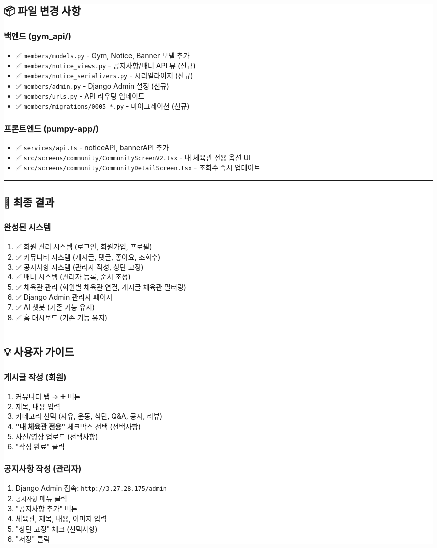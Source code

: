 
## 📦 파일 변경 사항

### 백엔드 (gym_api/)
- ✅ `members/models.py` - Gym, Notice, Banner 모델 추가
- ✅ `members/notice_views.py` - 공지사항/배너 API 뷰 (신규)
- ✅ `members/notice_serializers.py` - 시리얼라이저 (신규)
- ✅ `members/admin.py` - Django Admin 설정 (신규)
- ✅ `members/urls.py` - API 라우팅 업데이트
- ✅ `members/migrations/0005_*.py` - 마이그레이션 (신규)

### 프론트엔드 (pumpy-app/)
- ✅ `services/api.ts` - noticeAPI, bannerAPI 추가
- ✅ `src/screens/community/CommunityScreenV2.tsx` - 내 체육관 전용 옵션 UI
- ✅ `src/screens/community/CommunityDetailScreen.tsx` - 조회수 즉시 업데이트

---

## 🎊 최종 결과

### 완성된 시스템
1. ✅ 회원 관리 시스템 (로그인, 회원가입, 프로필)
2. ✅ 커뮤니티 시스템 (게시글, 댓글, 좋아요, 조회수)
3. ✅ 공지사항 시스템 (관리자 작성, 상단 고정)
4. ✅ 배너 시스템 (관리자 등록, 순서 조정)
5. ✅ 체육관 관리 (회원별 체육관 연결, 게시글 체육관 필터링)
6. ✅ Django Admin 관리자 페이지
7. ✅ AI 챗봇 (기존 기능 유지)
8. ✅ 홈 대시보드 (기존 기능 유지)

---

## 💡 사용자 가이드

### 게시글 작성 (회원)
1. 커뮤니티 탭 → ➕ 버튼
2. 제목, 내용 입력
3. 카테고리 선택 (자유, 운동, 식단, Q&A, 공지, 리뷰)
4. **"내 체육관 전용"** 체크박스 선택 (선택사항)
5. 사진/영상 업로드 (선택사항)
6. "작성 완료" 클릭

### 공지사항 작성 (관리자)
1. Django Admin 접속: `http://3.27.28.175/admin`
2. `공지사항` 메뉴 클릭
3. "공지사항 추가" 버튼
4. 체육관, 제목, 내용, 이미지 입력
5. "상단 고정" 체크 (선택사항)
6. "저장" 클릭
